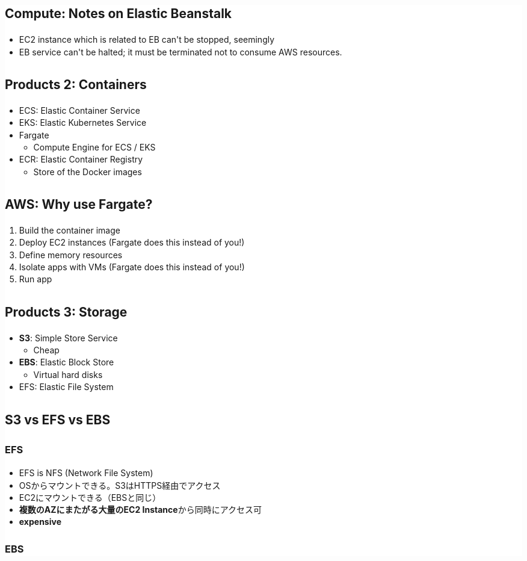 >>>

## Compute: Notes on Elastic Beanstalk

- EC2 instance which is related to EB can't be stopped, seemingly
- EB service can't be halted; it must be terminated not to consume AWS resources.

>>>

## Products 2: Containers

- ECS: Elastic Container Service
- EKS: Elastic Kubernetes Service
- Fargate
  - Compute Engine for ECS / EKS
- ECR: Elastic Container Registry
  - Store of the Docker images

>>>

## AWS: Why use Fargate?

1. Build the container image 
2. Deploy EC2 instances (Fargate does this instead of you!)
3. Define memory resources
4. Isolate apps with VMs (Fargate does this instead of you!)
5. Run app

>>>

## Products 3: Storage

- **S3**: Simple Store Service
  - Cheap
- **EBS**: Elastic Block Store
  - Virtual hard disks
- EFS: Elastic File System


>>>

## S3 vs EFS vs EBS

### EFS

- EFS is NFS (Network File System)
- OSからマウントできる。S3はHTTPS経由でアクセス
- EC2にマウントできる（EBSと同じ）
- **複数のAZにまたがる大量のEC2 Instance**から同時にアクセス可
- **expensive**

### EBS
